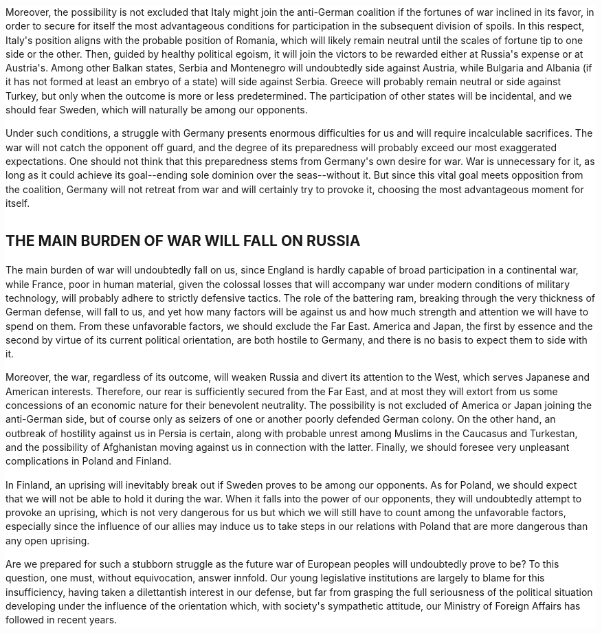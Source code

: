 Moreover, the possibility is not excluded that Italy might join the anti-German coalition if the fortunes of war inclined in its favor, in order to secure for itself the most advantageous conditions for participation in the subsequent division of spoils. In this respect, Italy's position aligns with the probable position of Romania, which will likely remain neutral until the scales of fortune tip to one side or the other. Then, guided by healthy political egoism, it will join the victors to be rewarded either at Russia's expense or at Austria's. Among other Balkan states, Serbia and Montenegro will undoubtedly side against Austria, while Bulgaria and Albania (if it has not formed at least an embryo of a state) will side against Serbia. Greece will probably remain neutral or side against Turkey, but only when the outcome is more or less predetermined. The participation of other states will be incidental, and we should fear Sweden, which will naturally be among our opponents.

Under such conditions, a struggle with Germany presents enormous difficulties for us and will require incalculable sacrifices. The war will not catch the opponent off guard, and the degree of its preparedness will probably exceed our most exaggerated expectations. One should not think that this preparedness stems from Germany's own desire for war. War is unnecessary for it, as long as it could achieve its goal--ending sole dominion over the seas--without it. But since this vital goal meets opposition from the coalition, Germany will not retreat from war and will certainly try to provoke it, choosing the most advantageous moment for itself.

## THE MAIN BURDEN OF WAR WILL FALL ON RUSSIA

The main burden of war will undoubtedly fall on us, since England is hardly capable of broad participation in a continental war, while France, poor in human material, given the colossal losses that will accompany war under modern conditions of military technology, will probably adhere to strictly defensive tactics. The role of the battering ram, breaking through the very thickness of German defense, will fall to us, and yet how many factors will be against us and how much strength and attention we will have to spend on them. From these unfavorable factors, we should exclude the Far East. America and Japan, the first by essence and the second by virtue of its current political orientation, are both hostile to Germany, and there is no basis to expect them to side with it.

Moreover, the war, regardless of its outcome, will weaken Russia and divert its attention to the West, which serves Japanese and American interests. Therefore, our rear is sufficiently secured from the Far East, and at most they will extort from us some concessions of an economic nature for their benevolent neutrality. The possibility is not excluded of America or Japan joining the anti-German side, but of course only as seizers of one or another poorly defended German colony. On the other hand, an outbreak of hostility against us in Persia is certain, along with probable unrest among Muslims in the Caucasus and Turkestan, and the possibility of Afghanistan moving against us in connection with the latter. Finally, we should foresee very unpleasant complications in Poland and Finland.

In Finland, an uprising will inevitably break out if Sweden proves to be among our opponents. As for Poland, we should expect that we will not be able to hold it during the war. When it falls into the power of our opponents, they will undoubtedly attempt to provoke an uprising, which is not very dangerous for us but which we will still have to count among the unfavorable factors, especially since the influence of our allies may induce us to take steps in our relations with Poland that are more dangerous than any open uprising.

Are we prepared for such a stubborn struggle as the future war of European peoples will undoubtedly prove to be? To this question, one must, without equivocation, answer innfold. Our young legislative institutions are largely to blame for this insufficiency, having taken a dilettantish interest in our defense, but far from grasping the full seriousness of the political situation developing under the influence of the orientation which, with society's sympathetic attitude, our Ministry of Foreign Affairs has followed in recent years.

